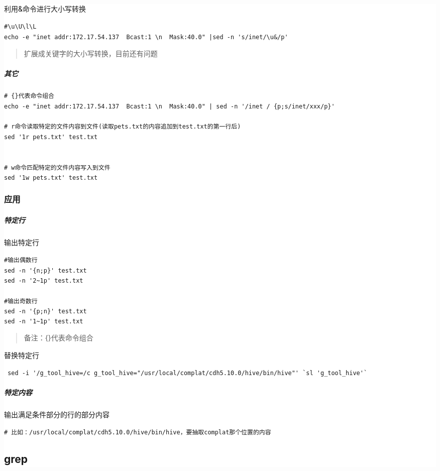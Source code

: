 利用&命令进行大小写转换

```shell
#\u\U\l\L
echo -e "inet addr:172.17.54.137  Bcast:1 \n  Mask:40.0" |sed -n 's/inet/\u&/p'
```

> 扩展成关键字的大小写转换，目前还有问题

##### 其它

```shell
# {}代表命令组合
echo -e "inet addr:172.17.54.137  Bcast:1 \n  Mask:40.0" | sed -n '/inet / {p;s/inet/xxx/p}'

# r命令读取特定的文件内容到文件(读取pets.txt的内容追加到test.txt的第一行后)
sed '1r pets.txt' test.txt  


# w命令匹配特定的文件内容写入到文件
sed '1w pets.txt' test.txt
```

### 应用

##### 特定行

输出特定行

```shell
#输出偶数行
sed -n '{n;p}' test.txt
sed -n '2~1p' test.txt

#输出奇数行
sed -n '{p;n}' test.txt
sed -n '1~1p' test.txt
```

> 备注：{}代表命令组合

替换特定行

```shell
 sed -i '/g_tool_hive=/c g_tool_hive="/usr/local/complat/cdh5.10.0/hive/bin/hive"' `sl 'g_tool_hive'`
```

##### 特定内容

输出满足条件部分的行的部分内容

```shell
# 比如：/usr/local/complat/cdh5.10.0/hive/bin/hive，要抽取complat那个位置的内容
```

## grep
